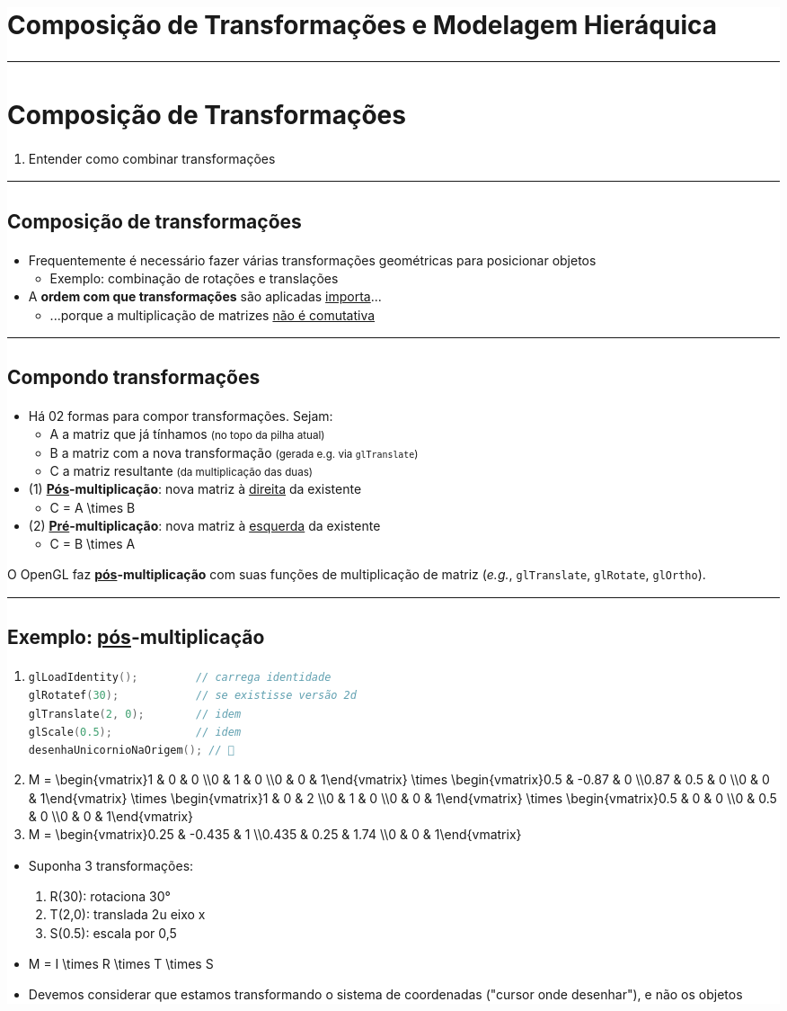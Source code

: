 
# Composição de Transformações e Modelagem Hieráquica

---

# Composição de Transformações

1. Entender como combinar transformações

---

## Composição de transformações

- Frequentemente é necessário fazer várias transformações
  geométricas para posicionar objetos
  - Exemplo: combinação de rotações e translações
- A **ordem com que transformações** são aplicadas <u>importa</u>...
  - ...porque a multiplicação de matrizes <u>não é comutativa</u>

---

## Compondo transformações

- Há 02 formas para compor transformações. Sejam:
  - <span class="math">A</span> a matriz que já tínhamos <small>(no topo da pilha atual)</small>
  - <span class="math">B</span> a matriz com a nova transformação <small>(gerada e.g. via `glTranslate`)</small>
  - <span class="math">C</span> a matriz resultante <small>(da multiplicação das duas)</small>
- (1) **<u>Pós</u>-multiplicação**: nova matriz à <u>direita</u> da existente
  - <span class="math">C = A \times B</span>
- (2) **<u>Pré</u>-multiplicação**: nova matriz à <u>esquerda</u> da existente
  - <span class="math">C = B \times A</span>

O OpenGL faz **<u>pós</u>-multiplicação** com suas funções de
multiplicação de matriz (_e.g._, `glTranslate`, `glRotate`, `glOrtho`). 

---

## **Exemplo**: <u>pós</u>-multiplicação

1. ```c
   glLoadIdentity();         // carrega identidade
   glRotatef(30);            // se existisse versão 2d
   glTranslate(2, 0);        // idem
   glScale(0.5);             // idem
   desenhaUnicornioNaOrigem(); // 🦄
   ```
   <!-- {ol:.no-margin.no-bullet style="padding-left: 0;"} -->
1. <div class="math bullet" style="font-size: 14px;">M = \begin{vmatrix}1 & 0 & 0 \\0 & 1 & 0 \\0 & 0 & 1\end{vmatrix} \times \begin{vmatrix}0.5 & -0.87 & 0 \\0.87 & 0.5 & 0 \\0 & 0 & 1\end{vmatrix} \times \begin{vmatrix}1 & 0 & 2 \\0 & 1 & 0 \\0 & 0 & 1\end{vmatrix} \times \begin{vmatrix}0.5 & 0 & 0 \\0 & 0.5 & 0 \\0 & 0 & 1\end{vmatrix}</div>
1. <div class="math bullet" style="font-size: 14px;">M = \begin{vmatrix}0.25 & -0.435 & 1 \\0.435 & 0.25 & 1.74 \\0 & 0 & 1\end{vmatrix}</div>

- Suponha 3 transformações:
  1. <span class="math">R(30)</span>: rotaciona 30°
  1. <span class="math">T(2,0)</span>: translada 2u eixo x
  1. <span class="math">S(0.5)</span>: escala por 0,5
- <span class="math">M = I \times R \times T \times S</span>
- Devemos considerar que estamos transformando o sistema de coordenadas
  ("cursor onde desenhar"), e não os objetos

   ```